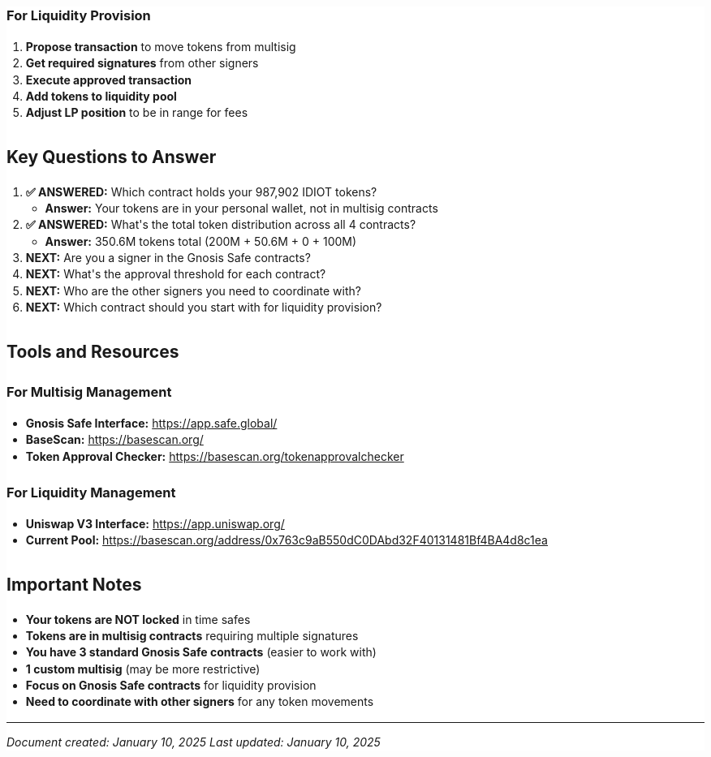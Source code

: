 ### For Liquidity Provision
1. **Propose transaction** to move tokens from multisig
2. **Get required signatures** from other signers
3. **Execute approved transaction**
4. **Add tokens to liquidity pool**
5. **Adjust LP position** to be in range for fees

## Key Questions to Answer

1. **✅ ANSWERED:** Which contract holds your 987,902 IDIOT tokens? 
   - **Answer:** Your tokens are in your personal wallet, not in multisig contracts
2. **✅ ANSWERED:** What's the total token distribution across all 4 contracts?
   - **Answer:** 350.6M tokens total (200M + 50.6M + 0 + 100M)
3. **NEXT:** Are you a signer in the Gnosis Safe contracts?
4. **NEXT:** What's the approval threshold for each contract?
5. **NEXT:** Who are the other signers you need to coordinate with?
6. **NEXT:** Which contract should you start with for liquidity provision?

## Tools and Resources

### For Multisig Management
- **Gnosis Safe Interface:** https://app.safe.global/
- **BaseScan:** https://basescan.org/
- **Token Approval Checker:** https://basescan.org/tokenapprovalchecker

### For Liquidity Management
- **Uniswap V3 Interface:** https://app.uniswap.org/
- **Current Pool:** https://basescan.org/address/0x763c9aB550dC0DAbd32F40131481Bf4BA4d8c1ea

## Important Notes

- **Your tokens are NOT locked** in time safes
- **Tokens are in multisig contracts** requiring multiple signatures
- **You have 3 standard Gnosis Safe contracts** (easier to work with)
- **1 custom multisig** (may be more restrictive)
- **Focus on Gnosis Safe contracts** for liquidity provision
- **Need to coordinate with other signers** for any token movements

---

*Document created: January 10, 2025*
*Last updated: January 10, 2025*
